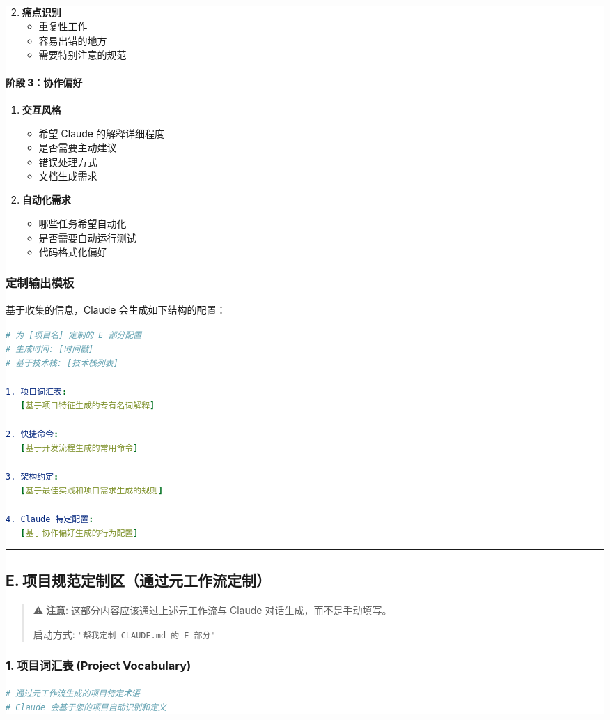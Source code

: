 2. **痛点识别**
   - 重复性工作
   - 容易出错的地方
   - 需要特别注意的规范

#### 阶段 3：协作偏好
1. **交互风格**
   - 希望 Claude 的解释详细程度
   - 是否需要主动建议
   - 错误处理方式
   - 文档生成需求

2. **自动化需求**
   - 哪些任务希望自动化
   - 是否需要自动运行测试
   - 代码格式化偏好

### 定制输出模板

基于收集的信息，Claude 会生成如下结构的配置：

```yaml
# 为 [项目名] 定制的 E 部分配置
# 生成时间: [时间戳]
# 基于技术栈: [技术栈列表]

1. 项目词汇表:
   [基于项目特征生成的专有名词解释]

2. 快捷命令:
   [基于开发流程生成的常用命令]

3. 架构约定:
   [基于最佳实践和项目需求生成的规则]

4. Claude 特定配置:
   [基于协作偏好生成的行为配置]
```

---

## E. 项目规范定制区（通过元工作流定制）

> ⚠️ **注意**: 这部分内容应该通过上述元工作流与 Claude 对话生成，而不是手动填写。
> 
> 启动方式: `"帮我定制 CLAUDE.md 的 E 部分"`

### 1. 项目词汇表 (Project Vocabulary)
```yaml
# 通过元工作流生成的项目特定术语
# Claude 会基于您的项目自动识别和定义
```
